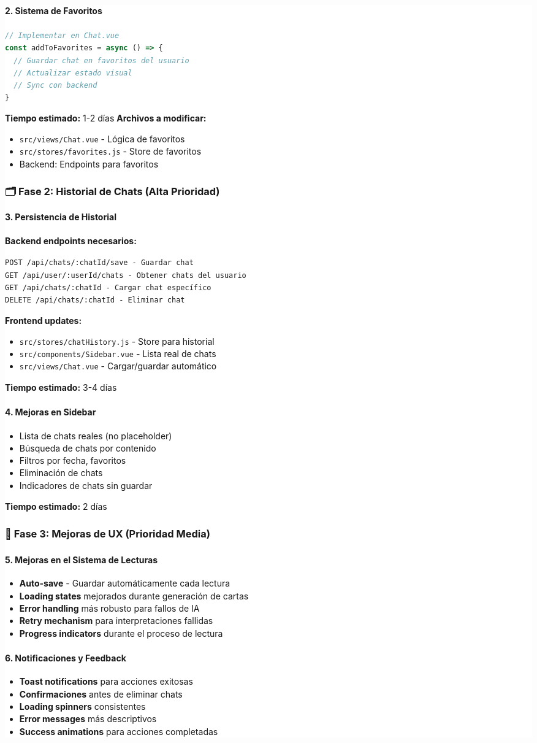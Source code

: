 #### 2. **Sistema de Favoritos**
```javascript
// Implementar en Chat.vue
const addToFavorites = async () => {
  // Guardar chat en favoritos del usuario
  // Actualizar estado visual
  // Sync con backend
}
```
**Tiempo estimado:** 1-2 días
**Archivos a modificar:**
- `src/views/Chat.vue` - Lógica de favoritos
- `src/stores/favorites.js` - Store de favoritos
- Backend: Endpoints para favoritos

### 🗂️ **Fase 2: Historial de Chats (Alta Prioridad)**

#### 3. **Persistencia de Historial**
**Backend endpoints necesarios:**
```
POST /api/chats/:chatId/save - Guardar chat
GET /api/user/:userId/chats - Obtener chats del usuario
GET /api/chats/:chatId - Cargar chat específico
DELETE /api/chats/:chatId - Eliminar chat
```

**Frontend updates:**
- `src/stores/chatHistory.js` - Store para historial
- `src/components/Sidebar.vue` - Lista real de chats
- `src/views/Chat.vue` - Cargar/guardar automático

**Tiempo estimado:** 3-4 días

#### 4. **Mejoras en Sidebar**
- Lista de chats reales (no placeholder)
- Búsqueda de chats por contenido
- Filtros por fecha, favoritos
- Eliminación de chats
- Indicadores de chats sin guardar

**Tiempo estimado:** 2 días

### 🎨 **Fase 3: Mejoras de UX (Prioridad Media)**

#### 5. **Mejoras en el Sistema de Lecturas**
- **Auto-save** - Guardar automáticamente cada lectura
- **Loading states** mejorados durante generación de cartas
- **Error handling** más robusto para fallos de IA
- **Retry mechanism** para interpretaciones fallidas
- **Progress indicators** durante el proceso de lectura

#### 6. **Notificaciones y Feedback**
- **Toast notifications** para acciones exitosas
- **Confirmaciones** antes de eliminar chats
- **Loading spinners** consistentes
- **Error messages** más descriptivos
- **Success animations** para acciones completadas
